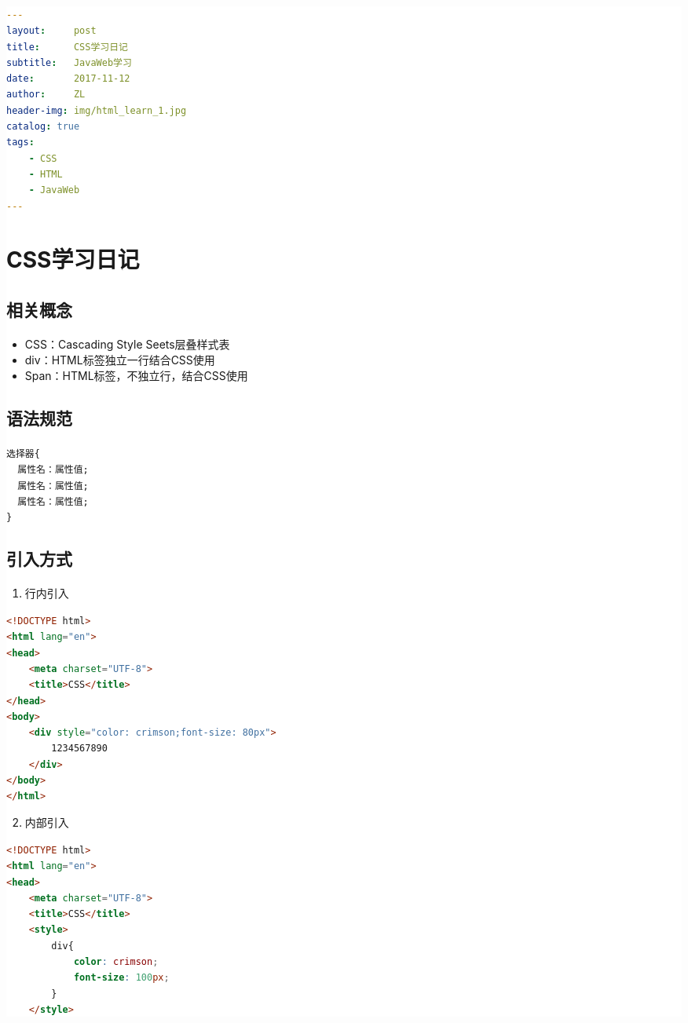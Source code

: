 ```yaml
---
layout:     post
title:      CSS学习日记
subtitle:   JavaWeb学习
date:       2017-11-12
author:     ZL
header-img: img/html_learn_1.jpg
catalog: true
tags:
    - CSS
    - HTML
    - JavaWeb
---
```


# CSS学习日记
## 相关概念
- CSS：Cascading Style Seets层叠样式表
- div：HTML标签独立一行结合CSS使用
- Span：HTML标签，不独立行，结合CSS使用

## 语法规范
```
选择器{
  属性名：属性值;
  属性名：属性值;
  属性名：属性值;
}
```

## 引入方式
1. 行内引入
```html
<!DOCTYPE html>
<html lang="en">
<head>
    <meta charset="UTF-8">
    <title>CSS</title>
</head>
<body>
    <div style="color: crimson;font-size: 80px">
        1234567890
    </div>
</body>
</html>
```

2. 内部引入
```html
<!DOCTYPE html>
<html lang="en">
<head>
    <meta charset="UTF-8">
    <title>CSS</title>
    <style>
        div{
            color: crimson;
            font-size: 100px;
        }
    </style>
```